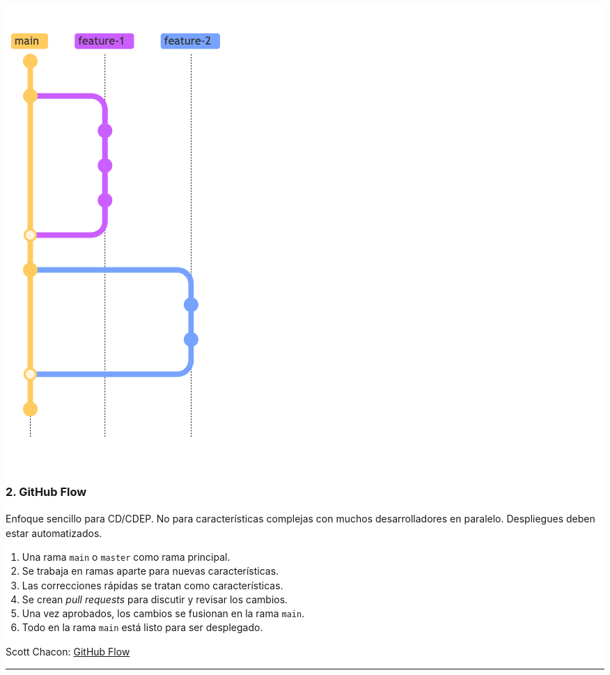 
![bg 80% right:25% Github flow](imd/../img/mermaid-diagram-github-flow.png)

### 2. GitHub Flow

Enfoque sencillo para CD/CDEP. No para características complejas con muchos desarrolladores en paralelo.
Despliegues deben estar automatizados.

1. Una rama `main` o `master` como rama principal.
2. Se trabaja en ramas aparte para nuevas características.
3. Las correcciones rápidas se tratan como características.
4. Se crean _pull requests_ para discutir y revisar los cambios.
5. Una vez aprobados, los cambios se fusionan en la rama `main`.
6. Todo en la rama `main` está listo para ser desplegado.

Scott Chacon: [GitHub Flow](https://scottchacon.com/2011/08/31/github-flow/)

---
